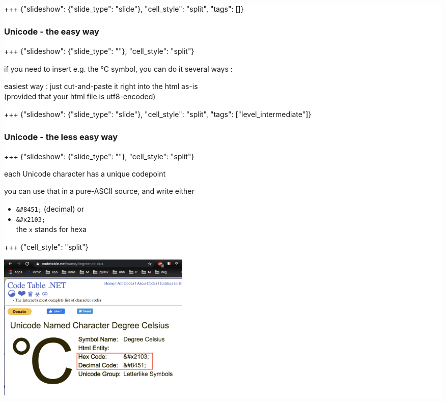 ```{code-cell}
```

+++ {"slideshow": {"slide_type": "slide"}, "cell_style": "split", "tags": []}

### Unicode - the easy way

+++ {"slideshow": {"slide_type": ""}, "cell_style": "split"}

if you need to insert e.g. the ℃
symbol, you can do it several ways :

easiest way : just cut-and-paste it right into the html as-is  
(provided that your html file is utf8-encoded)

+++ {"slideshow": {"slide_type": "slide"}, "cell_style": "split", "tags": ["level_intermediate"]}

### Unicode - the less easy way

+++ {"slideshow": {"slide_type": ""}, "cell_style": "split"}

each Unicode character has a unique codepoint

you can use that in a pure-ASCII source, and  write either

* `&#8451;` (decimal) or
* `&#x2103;`  
  the `x` stands for hexa

+++ {"cell_style": "split"}

<img src="../media/unicode-celsius.png" width="350px">
